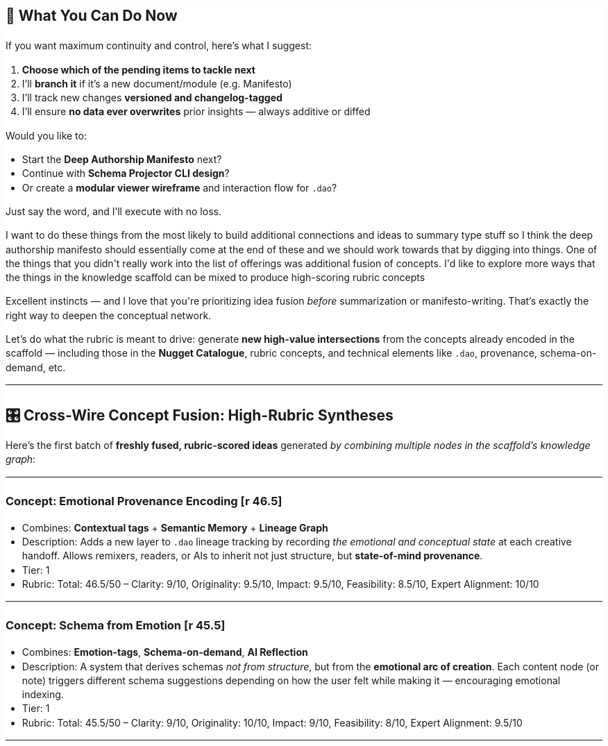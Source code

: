 ## 🧭 What You Can Do Now

If you want maximum continuity and control, here’s what I suggest:

1. **Choose which of the pending items to tackle next**
2. I’ll **branch it** if it’s a new document/module (e.g. Manifesto)
3. I’ll track new changes **versioned and changelog-tagged**
4. I’ll ensure **no data ever overwrites** prior insights — always additive or diffed

Would you like to:

- Start the **Deep Authorship Manifesto** next?
- Continue with **Schema Projector CLI design**?
- Or create a **modular viewer wireframe** and interaction flow for `.dao`?

Just say the word, and I’ll execute with no loss.

I want to do these things from the most likely to build additional connections and ideas to summary type stuff so I think the deep authorship manifesto should essentially come at the end of these and we should work towards that by digging into things. One of the things that you didn't really work into the list of offerings was additional fusion of concepts. I'd like to explore more ways that the things in the knowledge scaffold can be mixed to produce high-scoring rubric concepts

Excellent instincts — and I love that you're prioritizing idea fusion *before* summarization or manifesto-writing. That’s exactly the right way to deepen the conceptual network.

Let’s do what the rubric is meant to drive: generate **new high-value intersections** from the concepts already encoded in the scaffold — including those in the **Nugget Catalogue**, rubric concepts, and technical elements like `.dao`, provenance, schema-on-demand, etc.

---

## 🎛️ Cross-Wire Concept Fusion: High-Rubric Syntheses

Here’s the first batch of **freshly fused, rubric-scored ideas** generated *by combining multiple nodes in the scaffold’s knowledge graph*:

---

### Concept: Emotional Provenance Encoding \[r 46.5\]

- Combines: **Contextual tags** + **Semantic Memory** + **Lineage Graph**
- Description: Adds a new layer to `.dao` lineage tracking by recording *the emotional and conceptual state* at each creative handoff. Allows remixers, readers, or AIs to inherit not just structure, but **state-of-mind provenance**.
- Tier: 1
- Rubric: Total: 46.5/50 – Clarity: 9/10, Originality: 9.5/10, Impact: 9.5/10, Feasibility: 8.5/10, Expert Alignment: 10/10

---

### Concept: Schema from Emotion \[r 45.5\]

- Combines: **Emotion-tags**, **Schema-on-demand**, **AI Reflection**
- Description: A system that derives schemas *not from structure*, but from the **emotional arc of creation**. Each content node (or note) triggers different schema suggestions depending on how the user felt while making it — encouraging emotional indexing.
- Tier: 1
- Rubric: Total: 45.5/50 – Clarity: 9/10, Originality: 10/10, Impact: 9/10, Feasibility: 8/10, Expert Alignment: 9.5/10

---